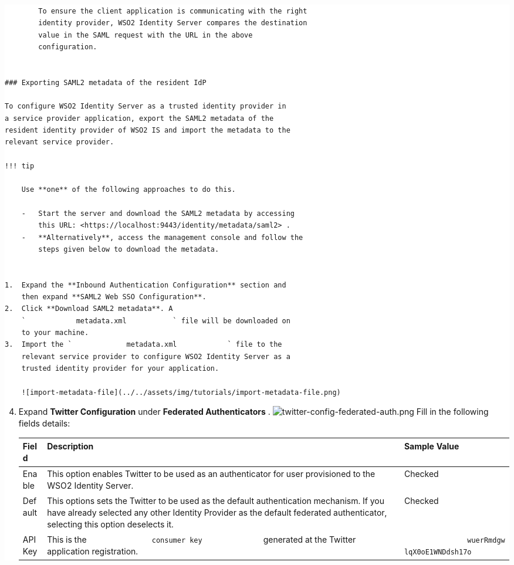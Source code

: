             To ensure the client application is communicating with the right
            identity provider, WSO2 Identity Server compares the destination
            value in the SAML request with the URL in the above
            configuration.
    

    ### Exporting SAML2 metadata of the resident IdP

    To configure WSO2 Identity Server as a trusted identity provider in
    a service provider application, export the SAML2 metadata of the
    resident identity provider of WSO2 IS and import the metadata to the
    relevant service provider.

    !!! tip
    
        Use **one** of the following approaches to do this.
    
        -   Start the server and download the SAML2 metadata by accessing
            this URL: <https://localhost:9443/identity/metadata/saml2> .
        -   **Alternatively**, access the management console and follow the
            steps given below to download the metadata.
    

    1.  Expand the **Inbound Authentication Configuration** section and
        then expand **SAML2 Web SSO Configuration**.
    2.  Click **Download SAML2 metadata**. A
        `            metadata.xml           ` file will be downloaded on
        to your machine.
    3.  Import the `             metadata.xml            ` file to the
        relevant service provider to configure WSO2 Identity Server as a
        trusted identity provider for your application.

        ![import-metadata-file](../../assets/img/tutorials/import-metadata-file.png)

4.  Expand **Twitter Configuration** under **Federated Authenticators**
    . ![twitter-config-federated-auth.png](../../assets/img/tutorials/twitter-config-federated-auth.png) 
    Fill in the following fields details:

    <table>
    <thead>
    <tr class="header">
    <th>Field</th>
    <th>Description</th>
    <th>Sample Value</th>
    </tr>
    </thead>
    <tbody>
    <tr class="odd">
    <td>Enable</td>
    <td>This option enables Twitter to be used as an authenticator for user provisioned to the WSO2 Identity Server.</td>
    <td>Checked</td>
    </tr>
    <tr class="even">
    <td>Default</td>
    <td>This options sets the Twitter to be used as the default authentication mechanism. If you have already selected any other Identity Provider as the default federated authenticator, selecting this option deselects it.</td>
    <td>Checked</td>
    </tr>
    <tr class="odd">
    <td>API Key</td>
    <td>This is the <code>               consumer key              </code> generated at the Twitter application registration.</td>
    <td><code>               wuerRmdgwlqX0oE1WNDdsh17o              </code></td>
    </tr>